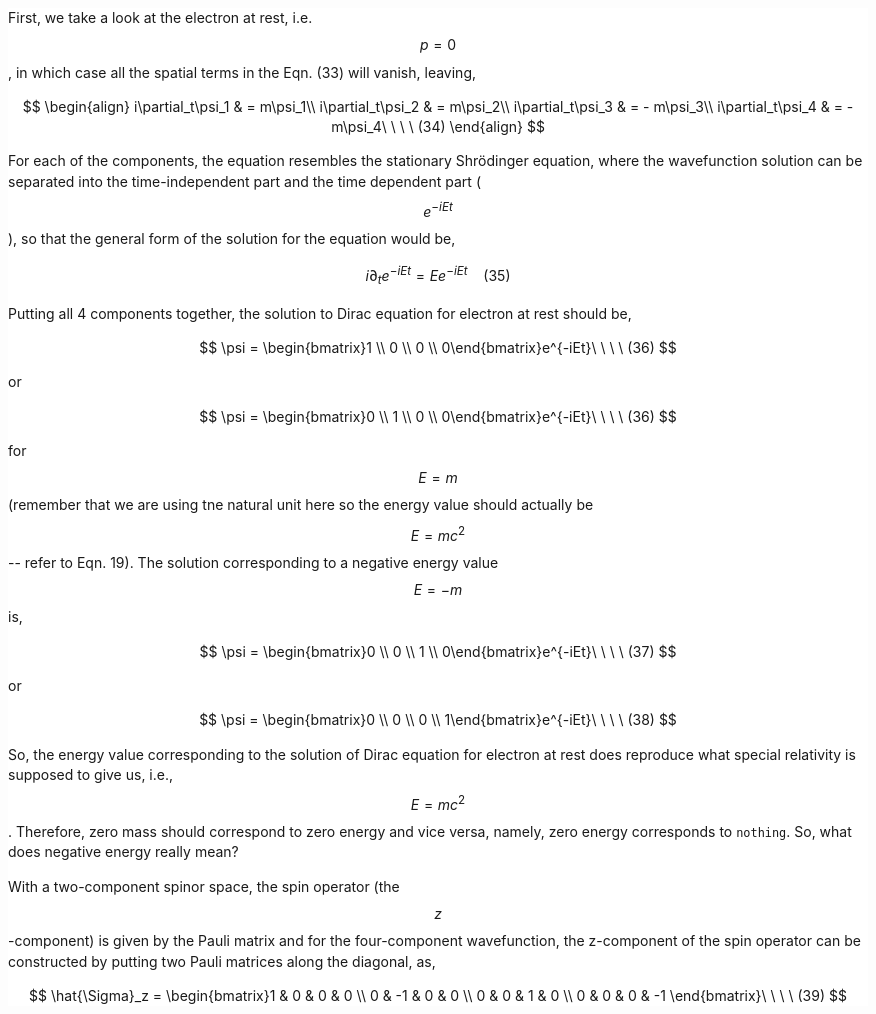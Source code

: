 First, we take a look at the electron at rest, i.e. $$p = 0$$, in which case all the spatial terms in the Eqn. (33) will vanish, leaving,

$$
\begin{align}
i\partial_t\psi_1 & = m\psi_1\\
i\partial_t\psi_2 & = m\psi_2\\
i\partial_t\psi_3 & = - m\psi_3\\
i\partial_t\psi_4 & = - m\psi_4\ \ \ \ (34)
\end{align}
$$

For each of the components, the equation resembles the stationary Shrödinger equation, where the wavefunction solution can be separated into the time-independent part and the time dependent part ($$e^{-iEt}$$), so that the general form of the solution for the equation would be,

$$
i\partial_t e^{-iEt} = Ee^{-iEt}\ \ \ \ (35)
$$

Putting all 4 components together, the solution to Dirac equation for electron at rest should be,

$$
\psi = \begin{bmatrix}1 \\ 0 \\ 0 \\ 0\end{bmatrix}e^{-iEt}\ \ \ \ (36)
$$

or

$$
\psi = \begin{bmatrix}0 \\ 1 \\ 0 \\ 0\end{bmatrix}e^{-iEt}\ \ \ \ (36)
$$

for $$E = m$$ (remember that we are using tne natural unit here so the energy value should actually be $$E = mc^2$$ -- refer to Eqn. 19). The solution corresponding to a negative energy value $$E = -m$$ is,

$$
\psi = \begin{bmatrix}0 \\ 0 \\ 1 \\ 0\end{bmatrix}e^{-iEt}\ \ \ \ (37)
$$

or

$$
\psi = \begin{bmatrix}0 \\ 0 \\ 0 \\ 1\end{bmatrix}e^{-iEt}\ \ \ \ (38)
$$

So, the energy value corresponding to the solution of Dirac equation for electron at rest does reproduce what special relativity is supposed to give us, i.e., $$E = mc^2$$. Therefore, zero mass should correspond to zero energy and vice versa, namely, zero energy corresponds to `nothing`. So, what does negative energy really mean?

With a two-component spinor space, the spin operator (the $$z$$-component) is given by the Pauli matrix and for the four-component wavefunction, the z-component of the spin operator can be constructed by putting two Pauli matrices along the diagonal, as,

$$
\hat{\Sigma}_z = \begin{bmatrix}1 & 0 & 0 & 0 \\ 0 & -1 & 0 & 0 \\ 0 & 0 & 1 & 0 \\ 0 & 0 & 0 & -1 \end{bmatrix}\ \ \ \ (39)
$$
